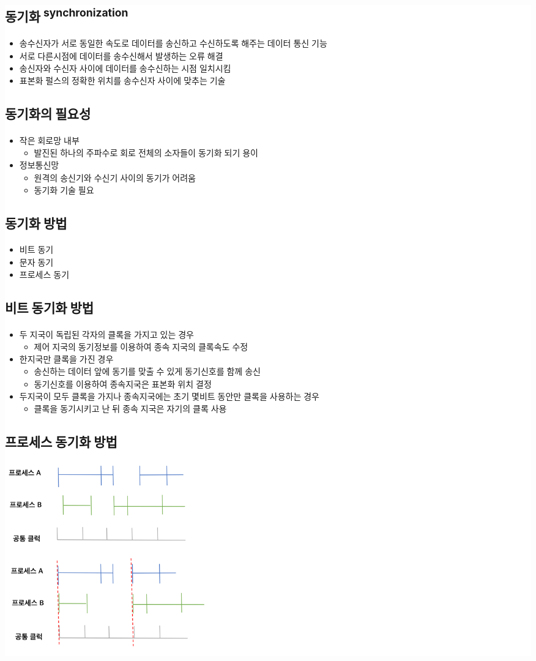 ## 동기화 <sup>synchronization</sup>

- 송수신자가 서로 동일한 속도로 데이터를 송신하고 수신하도록 해주는 데이터 통신 기능
- 서로 다른시점에 데이터를 송수신해서 발생하는 오류 해결
- 송신자와 수신자 사이에 데이터를 송수신하는 시점 일치시킴
- 표본화 펄스의 정확한 위치를 송수신자 사이에 맞추는 기술

## 동기화의 필요성

- 작은 회로망 내부
    - 발진된 하나의 주파수로 회로 전체의 소자들이 동기화 되기 용이
- 정보통신망
    - 원격의 송신기와 수신기 사이의 동기가 어려움
    - 동기화 기술 필요

## 동기화 방법

- 비트 동기
- 문자 동기
- 프로세스 동기

## 비트 동기화 방법

- 두 지국이 독립된 각자의 클록을 가지고 있는 경우
    - 제어 지국의 동기정보를 이용하여 종속 지국의 클록속도 수정
- 한지국만 클록을 가진 경우
    - 송신하는 데이터 앞에 동기를 맞출 수 있게 동기신호를 함께 송신
    - 동기신호를 이용하여 종속지국은 표본화 위치 결정
- 두지국이 모두 클록을 가지나 종속지국에는 초기 몇비트 동안만 클록을 사용하는 경우
    - 클록을 동기시키고 난 뒤 종속 지국은 자기의 클록 사용

## 프로세스 동기화 방법


<img src="img_2.png"  width="40%"/>  
